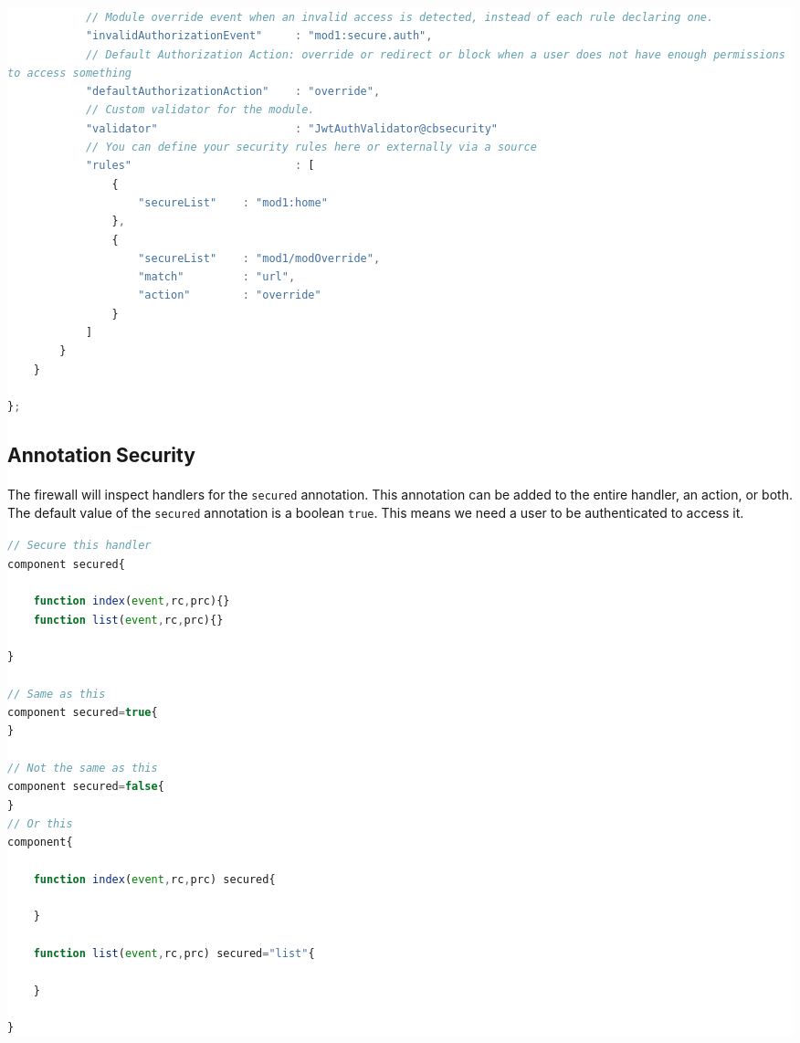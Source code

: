 ```js
			// Module override event when an invalid access is detected, instead of each rule declaring one.
			"invalidAuthorizationEvent"     : "mod1:secure.auth",
			// Default Authorization Action: override or redirect or block when a user does not have enough permissions to access something
			"defaultAuthorizationAction"    : "override",
			// Custom validator for the module.
			"validator"                     : "JwtAuthValidator@cbsecurity"
			// You can define your security rules here or externally via a source
			"rules"                         : [
				{
					"secureList"    : "mod1:home"
				},
				{
					"secureList"    : "mod1/modOverride",
					"match"         : "url",
					"action"        : "override"
				}
			]
		}
    }

};
```

## Annotation Security

The firewall will inspect handlers for the `secured` annotation. This annotation can be added to the entire handler, an action, or both. The default value of the `secured` annotation is a boolean `true`. This means we need a user to be authenticated to access it.

```js
// Secure this handler
component secured{

    function index(event,rc,prc){}
    function list(event,rc,prc){}

}

// Same as this
component secured=true{
}

// Not the same as this
component secured=false{
}
// Or this
component{

    function index(event,rc,prc) secured{

    }

    function list(event,rc,prc) secured="list"{

    }

}
```
